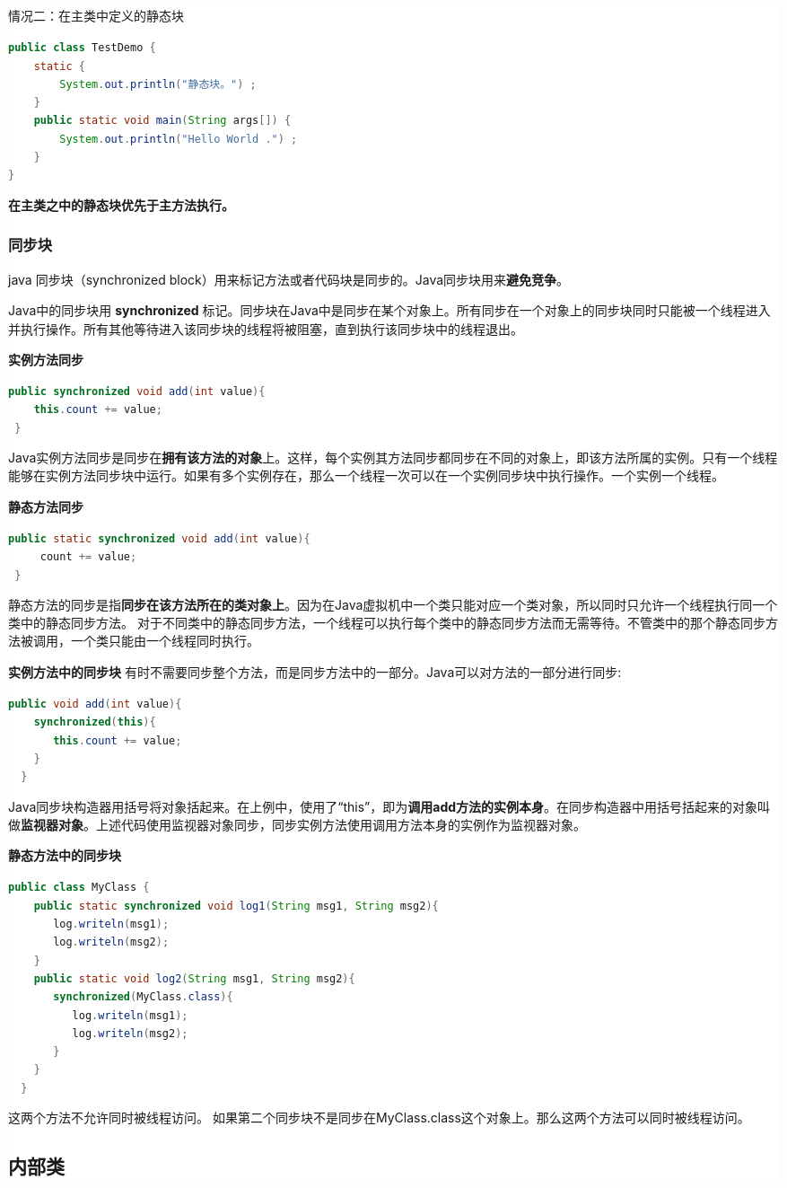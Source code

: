 情况二：在主类中定义的静态块
```java
public class TestDemo {
    static {
        System.out.println("静态块。") ;
    }
    public static void main(String args[]) {
        System.out.println("Hello World .") ;
    }
}
```
**在主类之中的静态块优先于主方法执行。**
### 同步块
java 同步块（synchronized block）用来标记方法或者代码块是同步的。Java同步块用来**避免竞争**。

Java中的同步块用 **synchronized** 标记。同步块在Java中是同步在某个对象上。所有同步在一个对象上的同步块同时只能被一个线程进入并执行操作。所有其他等待进入该同步块的线程将被阻塞，直到执行该同步块中的线程退出。

**实例方法同步**
```java
public synchronized void add(int value){
    this.count += value;
 }
```
Java实例方法同步是同步在**拥有该方法的对象**上。这样，每个实例其方法同步都同步在不同的对象上，即该方法所属的实例。只有一个线程能够在实例方法同步块中运行。如果有多个实例存在，那么一个线程一次可以在一个实例同步块中执行操作。一个实例一个线程。

**静态方法同步**
```java
public static synchronized void add(int value){
     count += value;
 }
```
静态方法的同步是指**同步在该方法所在的类对象上**。因为在Java虚拟机中一个类只能对应一个类对象，所以同时只允许一个线程执行同一个类中的静态同步方法。
对于不同类中的静态同步方法，一个线程可以执行每个类中的静态同步方法而无需等待。不管类中的那个静态同步方法被调用，一个类只能由一个线程同时执行。

**实例方法中的同步块**
有时不需要同步整个方法，而是同步方法中的一部分。Java可以对方法的一部分进行同步:
```java
public void add(int value){
    synchronized(this){
       this.count += value;
    }
  }
```
Java同步块构造器用括号将对象括起来。在上例中，使用了“this”，即为**调用add方法的实例本身**。在同步构造器中用括号括起来的对象叫做**监视器对象**。上述代码使用监视器对象同步，同步实例方法使用调用方法本身的实例作为监视器对象。

**静态方法中的同步块**
```java
public class MyClass {
    public static synchronized void log1(String msg1, String msg2){
       log.writeln(msg1);
       log.writeln(msg2);
    }
    public static void log2(String msg1, String msg2){
       synchronized(MyClass.class){
          log.writeln(msg1);
          log.writeln(msg2);
       }
    }
  }
```
这两个方法不允许同时被线程访问。
如果第二个同步块不是同步在MyClass.class这个对象上。那么这两个方法可以同时被线程访问。
## 内部类